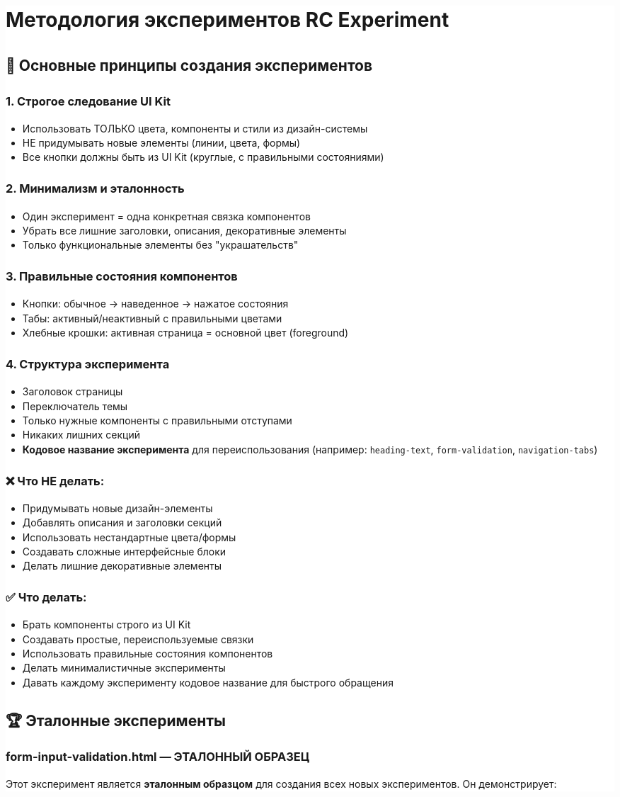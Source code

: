 # Методология экспериментов RC Experiment

## 🎯 **Основные принципы создания экспериментов**

### **1. Строгое следование UI Kit**
- Использовать ТОЛЬКО цвета, компоненты и стили из дизайн-системы
- НЕ придумывать новые элементы (линии, цвета, формы)
- Все кнопки должны быть из UI Kit (круглые, с правильными состояниями)

### **2. Минимализм и эталонность**
- Один эксперимент = одна конкретная связка компонентов
- Убрать все лишние заголовки, описания, декоративные элементы
- Только функциональные элементы без "украшательств"

### **3. Правильные состояния компонентов**
- Кнопки: обычное → наведенное → нажатое состояния
- Табы: активный/неактивный с правильными цветами
- Хлебные крошки: активная страница = основной цвет (foreground)

### **4. Структура эксперимента**
- Заголовок страницы
- Переключатель темы
- Только нужные компоненты с правильными отступами
- Никаких лишних секций
- **Кодовое название эксперимента** для переиспользования (например: `heading-text`, `form-validation`, `navigation-tabs`)

### **❌ Что НЕ делать:**
- Придумывать новые дизайн-элементы
- Добавлять описания и заголовки секций
- Использовать нестандартные цвета/формы
- Создавать сложные интерфейсные блоки
- Делать лишние декоративные элементы

### **✅ Что делать:**
- Брать компоненты строго из UI Kit
- Создавать простые, переиспользуемые связки
- Использовать правильные состояния компонентов
- Делать минималистичные эксперименты
- Давать каждому эксперименту кодовое название для быстрого обращения

## 🏆 **Эталонные эксперименты**

### **form-input-validation.html — ЭТАЛОННЫЙ ОБРАЗЕЦ**
Этот эксперимент является **эталонным образцом** для создания всех новых экспериментов. Он демонстрирует:

